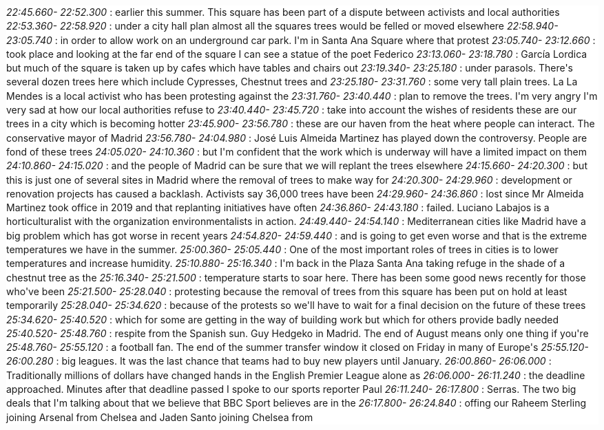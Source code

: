 *22:45.660- 22:52.300* :  earlier this summer. This square has been part of a dispute between activists and local authorities
*22:53.360- 22:58.920* :  under a city hall plan almost all the squares trees would be felled or moved elsewhere
*22:58.940- 23:05.740* :  in order to allow work on an underground car park. I'm in Santa Ana Square where that protest
*23:05.740- 23:12.660* :  took place and looking at the far end of the square I can see a statue of the poet Federico
*23:13.060- 23:18.780* :  García Lordica but much of the square is taken up by cafes which have tables and chairs out
*23:19.340- 23:25.180* :  under parasols. There's several dozen trees here which include Cypresses, Chestnut trees and
*23:25.180- 23:31.760* :  some very tall plain trees. La La Mendes is a local activist who has been protesting against the
*23:31.760- 23:40.440* :  plan to remove the trees. I'm very angry I'm very sad at how our local authorities refuse to
*23:40.440- 23:45.720* :  take into account the wishes of residents these are our trees in a city which is becoming hotter
*23:45.900- 23:56.780* :  these are our haven from the heat where people can interact. The conservative mayor of Madrid
*23:56.780- 24:04.980* :  José Luis Almeida Martinez has played down the controversy. People are fond of these trees
*24:05.020- 24:10.360* :  but I'm confident that the work which is underway will have a limited impact on them
*24:10.860- 24:15.020* :  and the people of Madrid can be sure that we will replant the trees elsewhere
*24:15.660- 24:20.300* :  but this is just one of several sites in Madrid where the removal of trees to make way for
*24:20.300- 24:29.960* :  development or renovation projects has caused a backlash. Activists say 36,000 trees have been
*24:29.960- 24:36.860* :  lost since Mr Almeida Martinez took office in 2019 and that replanting initiatives have often
*24:36.860- 24:43.180* :  failed. Luciano Labajos is a horticulturalist with the organization environmentalists in action.
*24:49.440- 24:54.140* :  Mediterranean cities like Madrid have a big problem which has got worse in recent years
*24:54.820- 24:59.440* :  and is going to get even worse and that is the extreme temperatures we have in the summer.
*25:00.360- 25:05.440* :  One of the most important roles of trees in cities is to lower temperatures and increase humidity.
*25:10.880- 25:16.340* :  I'm back in the Plaza Santa Ana taking refuge in the shade of a chestnut tree as the
*25:16.340- 25:21.500* :  temperature starts to soar here. There has been some good news recently for those who've been
*25:21.500- 25:28.040* :  protesting because the removal of trees from this square has been put on hold at least temporarily
*25:28.040- 25:34.620* :  because of the protests so we'll have to wait for a final decision on the future of these trees
*25:34.620- 25:40.520* :  which for some are getting in the way of building work but which for others provide badly needed
*25:40.520- 25:48.760* :  respite from the Spanish sun. Guy Hedgeko in Madrid. The end of August means only one thing if you're
*25:48.760- 25:55.120* :  a football fan. The end of the summer transfer window it closed on Friday in many of Europe's
*25:55.120- 26:00.280* :  big leagues. It was the last chance that teams had to buy new players until January.
*26:00.860- 26:06.000* :  Traditionally millions of dollars have changed hands in the English Premier League alone as
*26:06.000- 26:11.240* :  the deadline approached. Minutes after that deadline passed I spoke to our sports reporter Paul
*26:11.240- 26:17.800* :  Serras. The two big deals that I'm talking about that we believe that BBC Sport believes are in the
*26:17.800- 26:24.840* :  offing our Raheem Sterling joining Arsenal from Chelsea and Jaden Santo joining Chelsea from